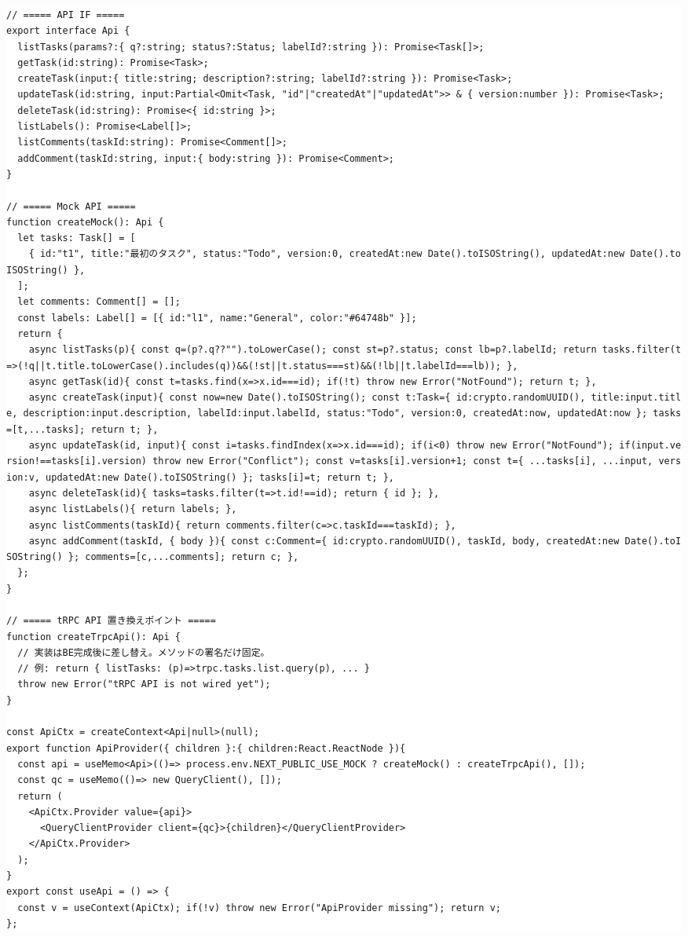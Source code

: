 ```tsx
// ===== API IF =====
export interface Api {
  listTasks(params?:{ q?:string; status?:Status; labelId?:string }): Promise<Task[]>;
  getTask(id:string): Promise<Task>;
  createTask(input:{ title:string; description?:string; labelId?:string }): Promise<Task>;
  updateTask(id:string, input:Partial<Omit<Task, "id"|"createdAt"|"updatedAt">> & { version:number }): Promise<Task>;
  deleteTask(id:string): Promise<{ id:string }>;
  listLabels(): Promise<Label[]>;
  listComments(taskId:string): Promise<Comment[]>;
  addComment(taskId:string, input:{ body:string }): Promise<Comment>;
}

// ===== Mock API =====
function createMock(): Api {
  let tasks: Task[] = [
    { id:"t1", title:"最初のタスク", status:"Todo", version:0, createdAt:new Date().toISOString(), updatedAt:new Date().toISOString() },
  ];
  let comments: Comment[] = [];
  const labels: Label[] = [{ id:"l1", name:"General", color:"#64748b" }];
  return {
    async listTasks(p){ const q=(p?.q??"").toLowerCase(); const st=p?.status; const lb=p?.labelId; return tasks.filter(t=>(!q||t.title.toLowerCase().includes(q))&&(!st||t.status===st)&&(!lb||t.labelId===lb)); },
    async getTask(id){ const t=tasks.find(x=>x.id===id); if(!t) throw new Error("NotFound"); return t; },
    async createTask(input){ const now=new Date().toISOString(); const t:Task={ id:crypto.randomUUID(), title:input.title, description:input.description, labelId:input.labelId, status:"Todo", version:0, createdAt:now, updatedAt:now }; tasks=[t,...tasks]; return t; },
    async updateTask(id, input){ const i=tasks.findIndex(x=>x.id===id); if(i<0) throw new Error("NotFound"); if(input.version!==tasks[i].version) throw new Error("Conflict"); const v=tasks[i].version+1; const t={ ...tasks[i], ...input, version:v, updatedAt:new Date().toISOString() }; tasks[i]=t; return t; },
    async deleteTask(id){ tasks=tasks.filter(t=>t.id!==id); return { id }; },
    async listLabels(){ return labels; },
    async listComments(taskId){ return comments.filter(c=>c.taskId===taskId); },
    async addComment(taskId, { body }){ const c:Comment={ id:crypto.randomUUID(), taskId, body, createdAt:new Date().toISOString() }; comments=[c,...comments]; return c; },
  };
}

// ===== tRPC API 置き換えポイント =====
function createTrpcApi(): Api {
  // 実装はBE完成後に差し替え。メソッドの署名だけ固定。
  // 例: return { listTasks: (p)=>trpc.tasks.list.query(p), ... }
  throw new Error("tRPC API is not wired yet");
}

const ApiCtx = createContext<Api|null>(null);
export function ApiProvider({ children }:{ children:React.ReactNode }){
  const api = useMemo<Api>(()=> process.env.NEXT_PUBLIC_USE_MOCK ? createMock() : createTrpcApi(), []);
  const qc = useMemo(()=> new QueryClient(), []);
  return (
    <ApiCtx.Provider value={api}>
      <QueryClientProvider client={qc}>{children}</QueryClientProvider>
    </ApiCtx.Provider>
  );
}
export const useApi = () => {
  const v = useContext(ApiCtx); if(!v) throw new Error("ApiProvider missing"); return v;
};
```